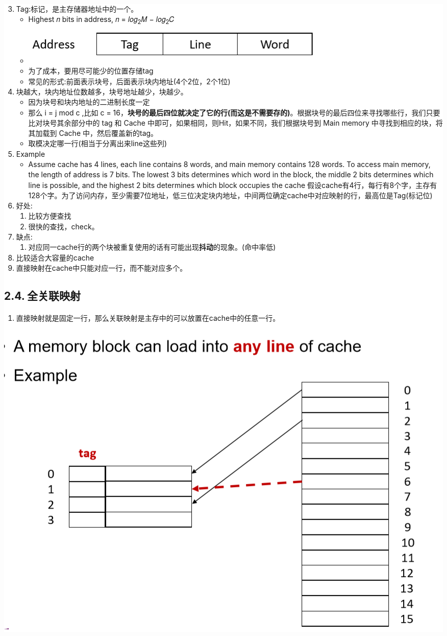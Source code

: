 3. Tag:标记，是主存储器地址中的一个。
    + Highest 𝑛 bits in address, 𝑛 = 𝑙𝑜𝑔<sub>2</sub>𝑀 − 𝑙𝑜𝑔<sub>2</sub>𝐶
    + ![](img/cpt8/cpt8-9.png)
    + 为了成本，要用尽可能少的位置存储tag
    + 常见的形式:前面表示块号，后面表示块内地址(4个2位，2个1位)
4. 块越大，块内地址位数越多，块号地址越少，块越少。
    + 因为块号和块内地址的二进制长度一定
    + 那么 i = j mod c ,比如 c = 16，**块号的最后四位就决定了它的行(而这是不需要存的)**。根据块号的最后四位来寻找哪些行，我们只要比对块号其余部分中的 tag 和 Cache 中即可，如果相同，则Hit，如果不同，我们根据块号到 Main memory 中寻找到相应的块，将其加载到 Cache 中，然后覆盖新的tag。
    + 取模决定哪一行(相当于分离出来line这些列)
5.  Example
    + Assume cache has 4 lines, each line contains 8 words, and main memory contains 128 words. To access main memory, the length of address is 7 bits. The lowest 3 bits determines which word in the block, the middle 2 bits determines which line is possible, and the highest 2 bits determines which block occupies the cache 假设cache有4行，每行有8个字，主存有128个字。为了访问内存，至少需要7位地址，低三位决定块内地址，中间两位确定cache中对应映射的行，最高位是Tag(标记位)
6. 好处:
    1. 比较方便查找
    2. 很快的查找，check。
7. 缺点:
    1. 对应同一cache行的两个块被重复使用的话有可能出现**抖动**的现象。(命中率低)
10. 比较适合大容量的cache
11. 直接映射在cache中只能对应一行，而不能对应多个。

## 2.4. 全关联映射
1. 直接映射就是固定一行，那么关联映射是主存中的可以放置在cache中的任意一行。

![](img/cpt8/cpt8-10.png)